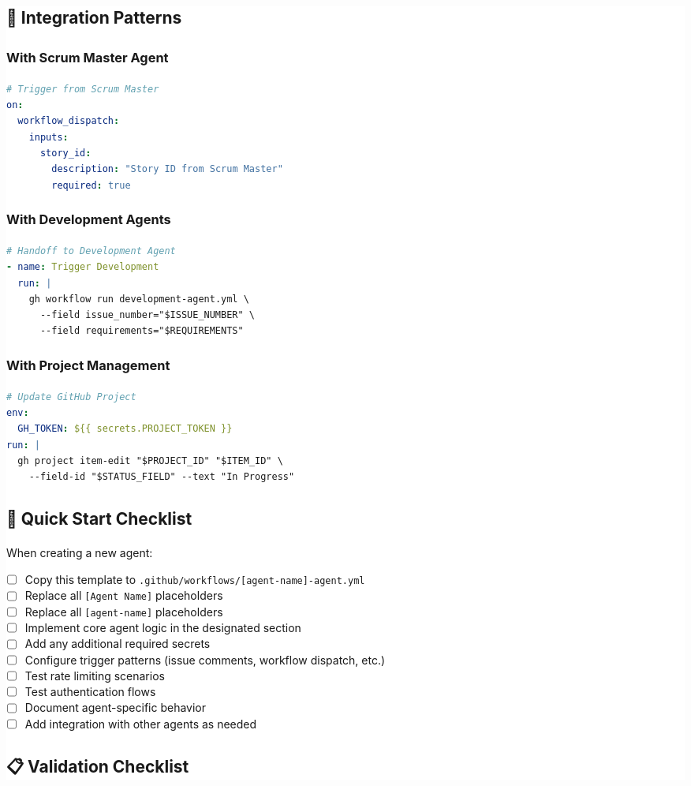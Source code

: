 ## 🔄 Integration Patterns

### With Scrum Master Agent

```yaml
# Trigger from Scrum Master
on:
  workflow_dispatch:
    inputs:
      story_id:
        description: "Story ID from Scrum Master"
        required: true
```

### With Development Agents

```yaml
# Handoff to Development Agent
- name: Trigger Development
  run: |
    gh workflow run development-agent.yml \
      --field issue_number="$ISSUE_NUMBER" \
      --field requirements="$REQUIREMENTS"
```

### With Project Management

```yaml
# Update GitHub Project
env:
  GH_TOKEN: ${{ secrets.PROJECT_TOKEN }}
run: |
  gh project item-edit "$PROJECT_ID" "$ITEM_ID" \
    --field-id "$STATUS_FIELD" --text "In Progress"
```

## 🚀 Quick Start Checklist

When creating a new agent:

- [ ] Copy this template to `.github/workflows/[agent-name]-agent.yml`
- [ ] Replace all `[Agent Name]` placeholders
- [ ] Replace all `[agent-name]` placeholders
- [ ] Implement core agent logic in the designated section
- [ ] Add any additional required secrets
- [ ] Configure trigger patterns (issue comments, workflow dispatch, etc.)
- [ ] Test rate limiting scenarios
- [ ] Test authentication flows
- [ ] Document agent-specific behavior
- [ ] Add integration with other agents as needed

## 📋 Validation Checklist

